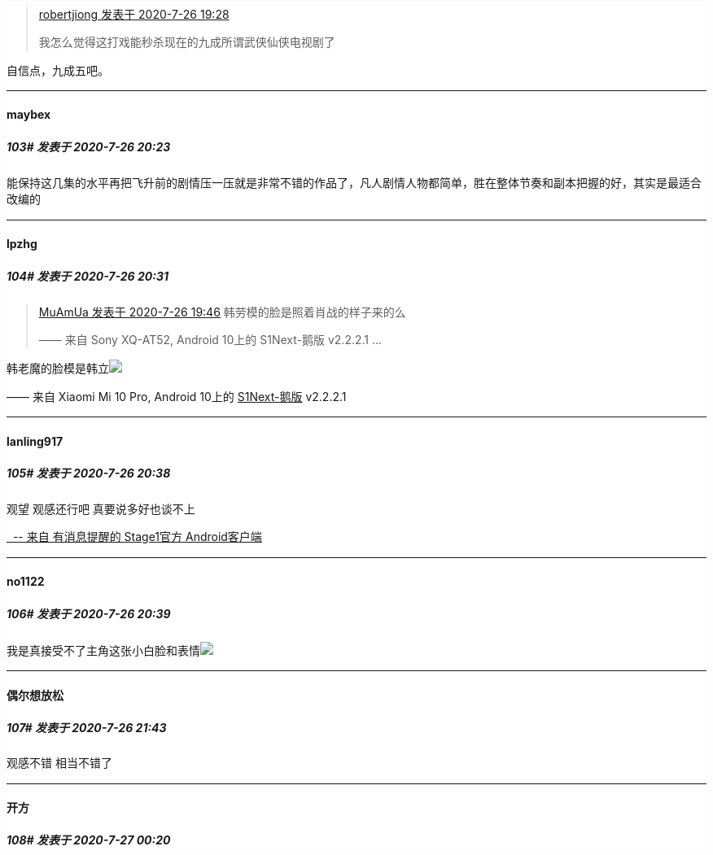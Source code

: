 <blockquote><a href="httphttps://stage1st.com/2b/forum.php?mod=redirect&amp;goto=findpost&amp;pid=48221772&amp;ptid=1950481" target="_blank">robertjiong 发表于 2020-7-26 19:28</a>

我怎么觉得这打戏能秒杀现在的九成所谓武侠仙侠电视剧了</blockquote>
自信点，九成五吧。

*****

####  maybex  
##### 103#       发表于 2020-7-26 20:23

能保持这几集的水平再把飞升前的剧情压一压就是非常不错的作品了，凡人剧情人物都简单，胜在整体节奏和副本把握的好，其实是最适合改编的

*****

####  lpzhg  
##### 104#       发表于 2020-7-26 20:31

<blockquote><a href="httphttps://stage1st.com/2b/forum.php?mod=redirect&amp;goto=findpost&amp;pid=48221958&amp;ptid=1950481" target="_blank">MuAmUa 发表于 2020-7-26 19:46</a>
韩劳模的脸是照着肖战的样子来的么

—— 来自 Sony XQ-AT52, Android 10上的 S1Next-鹅版 v2.2.2.1 ...</blockquote>
韩老魔的脸模是韩立<img src="https://static.stage1st.com/image/smiley/face2017/034.png" referrerpolicy="no-referrer">

—— 来自 Xiaomi Mi 10 Pro, Android 10上的 [S1Next-鹅版](https://github.com/ykrank/S1-Next/releases) v2.2.2.1

*****

####  lanling917  
##### 105#       发表于 2020-7-26 20:38

观望 观感还行吧 真要说多好也谈不上

[  -- 来自 有消息提醒的 Stage1官方 Android客户端](https://www.coolapk.com/apk/140634)

*****

####  no1122  
##### 106#       发表于 2020-7-26 20:39

我是真接受不了主角这张小白脸和表情<img src="https://static.stage1st.com/image/smiley/face2017/001.png" referrerpolicy="no-referrer">

*****

####  偶尔想放松  
##### 107#       发表于 2020-7-26 21:43

观感不错 相当不错了 

*****

####  开方  
##### 108#       发表于 2020-7-27 00:20
